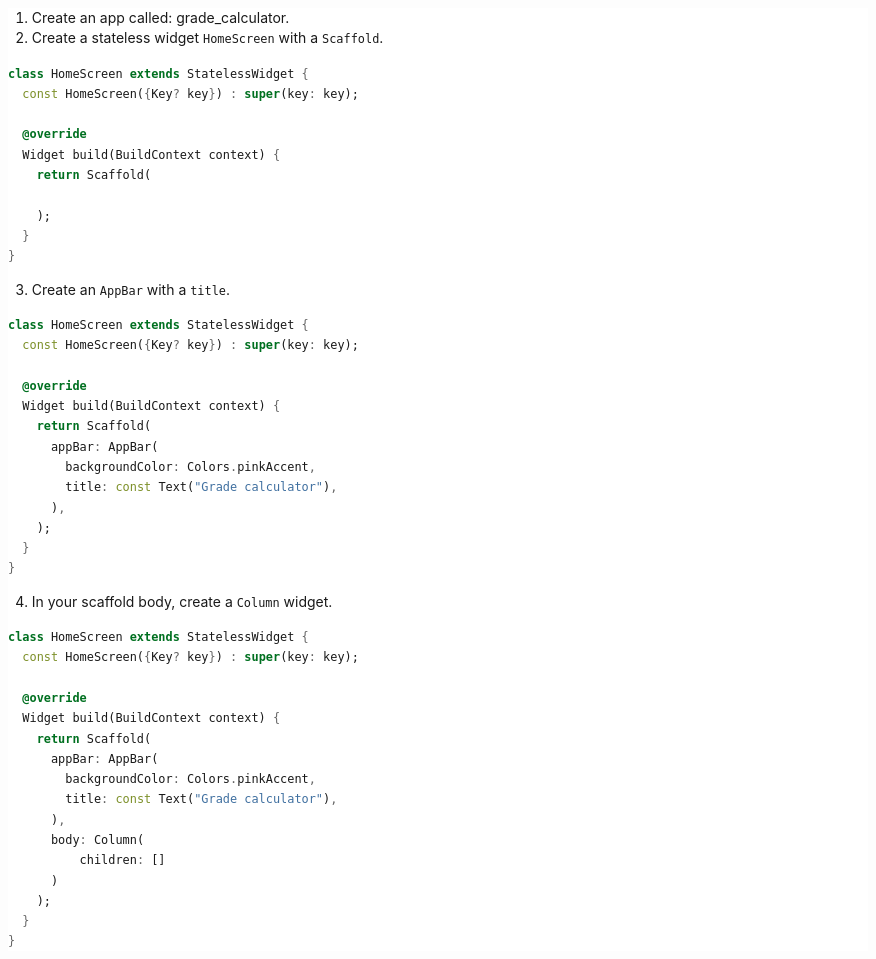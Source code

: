 1. Create an app called: grade_calculator.
2. Create a stateless widget `HomeScreen` with a `Scaffold`.

```dart
class HomeScreen extends StatelessWidget {
  const HomeScreen({Key? key}) : super(key: key);

  @override
  Widget build(BuildContext context) {
    return Scaffold(

    );
  }
}
```

3. Create an `AppBar` with a `title`.

```dart
class HomeScreen extends StatelessWidget {
  const HomeScreen({Key? key}) : super(key: key);

  @override
  Widget build(BuildContext context) {
    return Scaffold(
      appBar: AppBar(
        backgroundColor: Colors.pinkAccent,
        title: const Text("Grade calculator"),
      ),
    );
  }
}
```

4. In your scaffold body, create a `Column` widget.

```dart
class HomeScreen extends StatelessWidget {
  const HomeScreen({Key? key}) : super(key: key);

  @override
  Widget build(BuildContext context) {
    return Scaffold(
      appBar: AppBar(
        backgroundColor: Colors.pinkAccent,
        title: const Text("Grade calculator"),
      ),
      body: Column(
          children: []
      )
    );
  }
}
```
